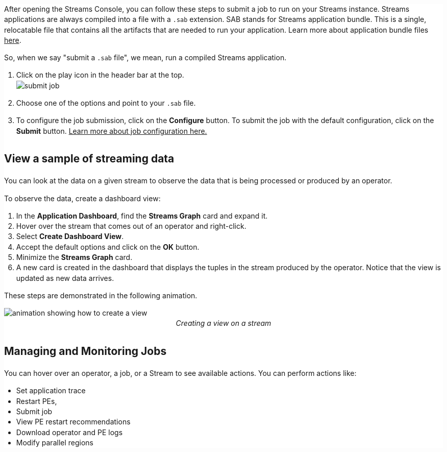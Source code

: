 After opening the Streams Console, you can follow these steps to submit a job to run on your Streams instance. Streams applications are always compiled into a file with a `.sab` extension. SAB stands for Streams application bundle. This is a single, relocatable file that contains all the artifacts that are needed to run your application. Learn more about application bundle files [here](https://www.ibm.com/support/knowledgecenter/en/SSCRJU_4.3.0/com.ibm.streams.dev.doc/doc/applicationbundle.html).

So, when we say "submit a `.sab` file", we mean, run a compiled Streams application.

1.  Click on the play icon in the header bar at the top.  
    ![submit job](/streamsx.documentation/images/qse/streams-submit-job.png)
    
2.  Choose one of the options and point to your `.sab` file.
3.  To configure the job submission, click on the **Configure** button. To submit the job with the default configuration, click on the **Submit** button. [Learn more about job configuration here.](https://community.ibm.com/community/user/cloudpakfordata/viewdocument/configuring-job-submissions-using-s?CommunityKey=c0c16ff2-10ef-4b50-ae4c-57d769937235&tab=librarydocuments&LibraryFolderKey=43a572a8-f9f1-4a66-a4b3-ef2cd38af124&DefaultView=folder)

<a id="view"></a>

## View a sample of streaming data

You can look at the data on a given stream to observe the data that is being processed or produced by an operator.  

To observe the data, create a dashboard view:  

1.  In the **Application Dashboard**, find the **Streams Graph** card and expand it.
2.  Hover over the stream that comes out of an operator and right-click.
3.  Select **Create Dashboard View**.
4.  Accept the default options and click on the **OK** button.
5.  Minimize the **Streams Graph** card.
6.  A new card is created in the dashboard that displays the tuples in the stream produced by the operator. Notice that the view is updated as new data arrives.

These steps are demonstrated in the following animation.  

<img alt="animation showing how to create a view" src="/streamsx.documentation/images/vs-code/vs-code-streams-console-view-v5.gif" width="110%" height="110%"/>

<div style="text-align: center;"><em>Creating a view on a stream</em></div>

<a id="monitor"></a>

## Managing and Monitoring Jobs

You can hover over an operator, a job, or a Stream to see available actions. You can perform actions like:  

*   Set application trace
*   Restart PEs,
*   Submit job
*   View PE restart recommendations
*   Download operator and PE logs
*   Modify parallel regions
